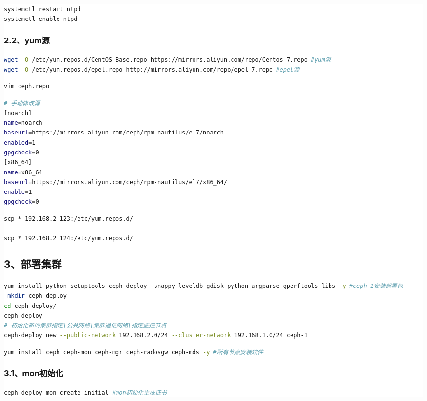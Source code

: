 ```sh
systemctl restart ntpd
systemctl enable ntpd
```

### 2.2、yum源

```sh
wget -O /etc/yum.repos.d/CentOS-Base.repo https://mirrors.aliyun.com/repo/Centos-7.repo #yum源
wget -O /etc/yum.repos.d/epel.repo http://mirrors.aliyun.com/repo/epel-7.repo #epel源
```

`vim ceph.repo`

```sh
# 手动修改源
[noarch]
name=noarch
baseurl=https://mirrors.aliyun.com/ceph/rpm-nautilus/el7/noarch
enabled=1
gpgcheck=0
[x86_64]
name=x86_64
baseurl=https://mirrors.aliyun.com/ceph/rpm-nautilus/el7/x86_64/
enable=1
gpgcheck=0
```

```
scp * 192.168.2.123:/etc/yum.repos.d/

scp * 192.168.2.124:/etc/yum.repos.d/
```

## 3、部署集群

```sh
yum install python-setuptools ceph-deploy  snappy leveldb gdisk python-argparse gperftools-libs -y #ceph-1安装部署包
 mkdir ceph-deploy
cd ceph-deploy/
ceph-deploy
# 初始化新的集群指定\公共网络\集群通信网络\指定监控节点
ceph-deploy new --public-network 192.168.2.0/24 --cluster-network 192.168.1.0/24 ceph-1
```

```sh
yum install ceph ceph-mon ceph-mgr ceph-radosgw ceph-mds -y #所有节点安装软件
```



### 3.1、mon初始化

```sh
ceph-deploy mon create-initial #mon初始化生成证书
```
